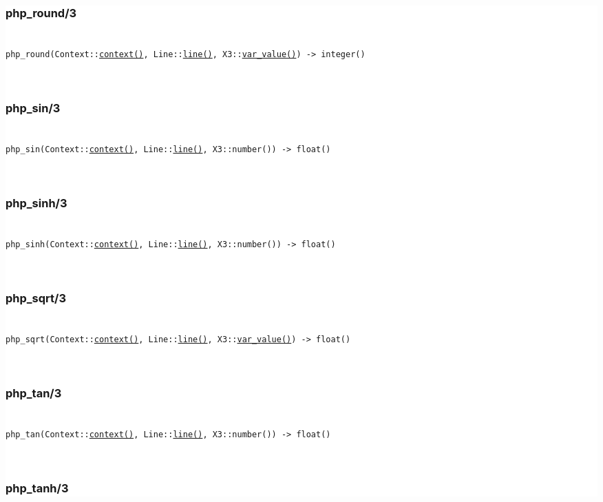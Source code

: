 <a name="php_round-3"></a>

### php_round/3 ###

<pre><code>
php_round(Context::<a href="#type-context">context()</a>, Line::<a href="#type-line">line()</a>, X3::<a href="#type-var_value">var_value()</a>) -&gt; integer()
</code></pre>
<br />

<a name="php_sin-3"></a>

### php_sin/3 ###

<pre><code>
php_sin(Context::<a href="#type-context">context()</a>, Line::<a href="#type-line">line()</a>, X3::number()) -&gt; float()
</code></pre>
<br />

<a name="php_sinh-3"></a>

### php_sinh/3 ###

<pre><code>
php_sinh(Context::<a href="#type-context">context()</a>, Line::<a href="#type-line">line()</a>, X3::number()) -&gt; float()
</code></pre>
<br />

<a name="php_sqrt-3"></a>

### php_sqrt/3 ###

<pre><code>
php_sqrt(Context::<a href="#type-context">context()</a>, Line::<a href="#type-line">line()</a>, X3::<a href="#type-var_value">var_value()</a>) -&gt; float()
</code></pre>
<br />

<a name="php_tan-3"></a>

### php_tan/3 ###

<pre><code>
php_tan(Context::<a href="#type-context">context()</a>, Line::<a href="#type-line">line()</a>, X3::number()) -&gt; float()
</code></pre>
<br />

<a name="php_tanh-3"></a>

### php_tanh/3 ###
